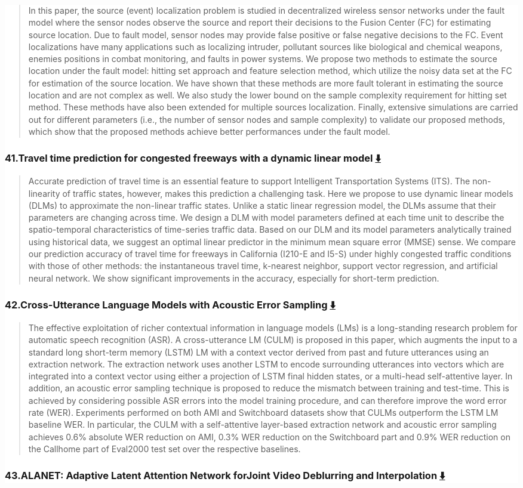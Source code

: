 >  In this paper, the source (event) localization problem is studied in decentralized wireless sensor networks under the fault model where the sensor nodes observe the source and report their decisions to the Fusion Center (FC) for estimating source location. Due to fault model, sensor nodes may provide false positive or false negative decisions to the FC. Event localizations have many applications such as localizing intruder, pollutant sources like biological and chemical weapons, enemies positions in combat monitoring, and faults in power systems. We propose two methods to estimate the source location under the fault model: hitting set approach and feature selection method, which utilize the noisy data set at the FC for estimation of the source location. We have shown that these methods are more fault tolerant in estimating the source location and are not complex as well. We also study the lower bound on the sample complexity requirement for hitting set method. These methods have also been extended for multiple sources localization. Finally, extensive simulations are carried out for different parameters (i.e., the number of sensor nodes and sample complexity) to validate our proposed methods, which show that the proposed methods achieve better performances under the fault model.      
### 41.Travel time prediction for congested freeways with a dynamic linear model  [ :arrow_down: ](https://arxiv.org/pdf/2009.01016.pdf)
>  Accurate prediction of travel time is an essential feature to support Intelligent Transportation Systems (ITS). The non-linearity of traffic states, however, makes this prediction a challenging task. Here we propose to use dynamic linear models (DLMs) to approximate the non-linear traffic states. Unlike a static linear regression model, the DLMs assume that their parameters are changing across time. We design a DLM with model parameters defined at each time unit to describe the spatio-temporal characteristics of time-series traffic data. Based on our DLM and its model parameters analytically trained using historical data, we suggest an optimal linear predictor in the minimum mean square error (MMSE) sense. We compare our prediction accuracy of travel time for freeways in California (I210-E and I5-S) under highly congested traffic conditions with those of other methods: the instantaneous travel time, k-nearest neighbor, support vector regression, and artificial neural network. We show significant improvements in the accuracy, especially for short-term prediction.      
### 42.Cross-Utterance Language Models with Acoustic Error Sampling  [ :arrow_down: ](https://arxiv.org/pdf/2009.01008.pdf)
>  The effective exploitation of richer contextual information in language models (LMs) is a long-standing research problem for automatic speech recognition (ASR). A cross-utterance LM (CULM) is proposed in this paper, which augments the input to a standard long short-term memory (LSTM) LM with a context vector derived from past and future utterances using an extraction network. The extraction network uses another LSTM to encode surrounding utterances into vectors which are integrated into a context vector using either a projection of LSTM final hidden states, or a multi-head self-attentive layer. In addition, an acoustic error sampling technique is proposed to reduce the mismatch between training and test-time. This is achieved by considering possible ASR errors into the model training procedure, and can therefore improve the word error rate (WER). Experiments performed on both AMI and Switchboard datasets show that CULMs outperform the LSTM LM baseline WER. In particular, the CULM with a self-attentive layer-based extraction network and acoustic error sampling achieves 0.6% absolute WER reduction on AMI, 0.3% WER reduction on the Switchboard part and 0.9% WER reduction on the Callhome part of Eval2000 test set over the respective baselines.      
### 43.ALANET: Adaptive Latent Attention Network forJoint Video Deblurring and Interpolation  [ :arrow_down: ](https://arxiv.org/pdf/2009.01005.pdf)